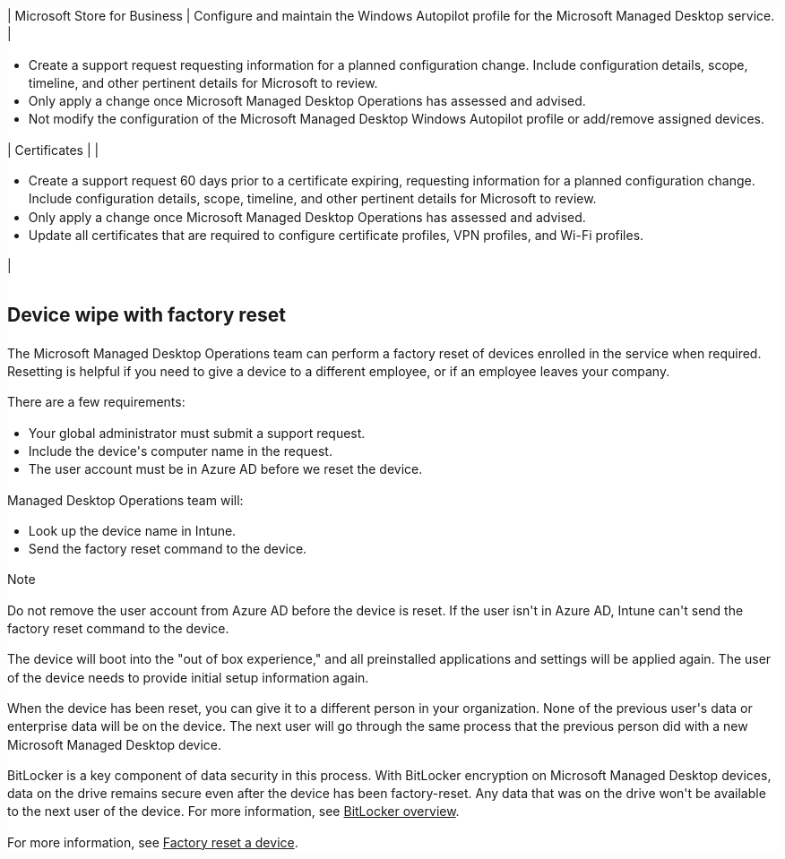 | Microsoft Store for Business | Configure and maintain the Windows Autopilot profile for the Microsoft Managed Desktop service. | <ul><li>Create a support request requesting information for a planned configuration change. Include configuration details, scope, timeline, and other pertinent details for Microsoft to review.</li><li>Only apply a change once Microsoft Managed Desktop Operations has assessed and advised.</li><li>Not modify the configuration of the Microsoft Managed Desktop Windows Autopilot profile or add/remove assigned devices.</li></ul>
| Certificates | | <ul><li>Create a support request 60 days prior to a certificate expiring, requesting information for a planned configuration change. Include configuration details, scope, timeline, and other pertinent details for Microsoft to review.</li><li>Only apply a change once Microsoft Managed Desktop Operations has assessed and advised.</li><li>Update all certificates that are required to configure certificate profiles, VPN profiles, and Wi-Fi profiles.</li></ul>|

## Device wipe with factory reset

The Microsoft Managed Desktop Operations team can perform a factory reset of devices enrolled in the service when required. Resetting is helpful if you need to give a device to a different employee, or if an employee leaves your company.

There are a few requirements:

- Your global administrator must submit a support request.
- Include the device's computer name in the request.
- The user account must be in Azure AD before we reset the device.

Managed Desktop Operations team will:

- Look up the device name in Intune.
- Send the factory reset command to the device.

> [!NOTE]
> Do not remove the user account from Azure AD before the device is reset. If the user isn't in Azure AD, Intune can't send the factory reset command to the device.

The device will boot into the "out of box experience," and all preinstalled applications and settings will be applied again. The user of the device needs to provide initial setup information again.

When the device has been reset, you can give it to a different person in your organization. None of the previous user's data or enterprise data will be on the device. The next user will go through the same process that the previous person did with a new Microsoft Managed Desktop device.

BitLocker is a key component of data security in this process. With BitLocker encryption on Microsoft Managed Desktop devices, data on the drive remains secure even after the device has been factory-reset. Any data that was on the drive won't be available to the next user of the device. For more information, see [BitLocker overview](/windows/security/information-protection/bitlocker/bitlocker-overview).

For more information, see [Factory reset a device](/intune/remote-actions/devices-wipe#factory-reset-a-device).
